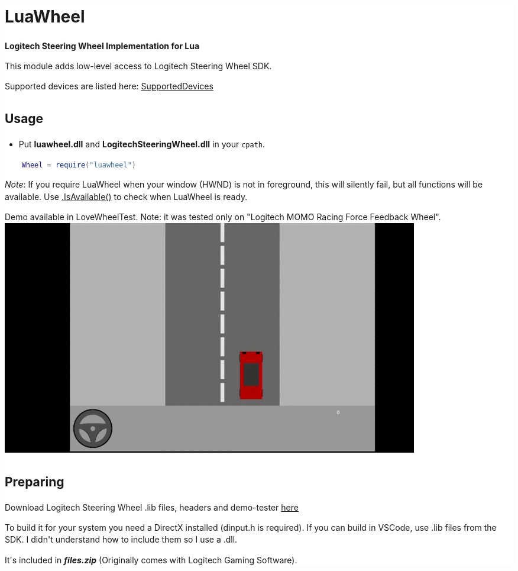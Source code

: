 # LuaWheel
**Logitech Steering Wheel Implementation for Lua**


This module adds low-level access to Logitech Steering Wheel SDK.

Supported devices are listed here: [SupportedDevices](#supporteddevices)

## Usage
- Put __luawheel.dll__ and __LogitechSteeringWheel.dll__ in your `cpath`. 

```lua
	Wheel = require("luawheel")
```

*Note*: If you require LuaWheel when your window (HWND) is not in foreground, this will silently fail, but all functions will be available. Use [.IsAvailable()](#isavailable) to check when LuaWheel is ready.

Demo available in LoveWheelTest. Note: it was tested only on "Logitech MOMO Racing Force Feedback Wheel".
![LuaWheel Demo](LuaWheelDemo.gif)

## Preparing
Download Logitech Steering Wheel .lib files, headers and demo-tester [here](https://www.logitechg.com/en-roeu/innovation/developer-lab.html)

To build it for your system you need a DirectX installed (dinput.h is required).
If you can build in VSCode, use .lib files from the SDK. I didn't understand how to include them so I use a .dll.

It's included in ***files.zip*** (Originally comes with Logitech Gaming Software).
